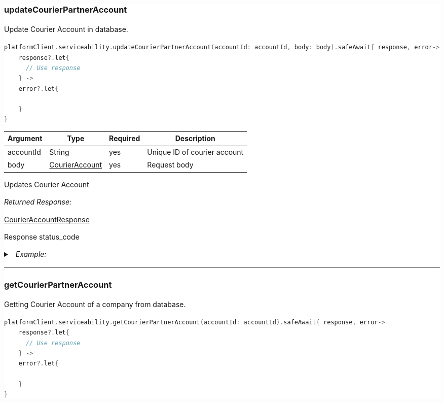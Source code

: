 
### updateCourierPartnerAccount
Update Courier Account in database.




```kotlin
platformClient.serviceability.updateCourierPartnerAccount(accountId: accountId, body: body).safeAwait{ response, error->
    response?.let{
      // Use response
    } ->
    error?.let{
      
    } 
}
```





| Argument  |  Type  | Required | Description |
| --------- | -----  | -------- | ----------- | 
| accountId | String | yes | Unique ID of courier account |  
| body | [CourierAccount](#CourierAccount) | yes | Request body |


Updates Courier Account

*Returned Response:*




[CourierAccountResponse](#CourierAccountResponse)

Response status_code




<details><summary><i>&nbsp; Example:</i></summary></details>









---


### getCourierPartnerAccount
Getting Courier Account of a company from database.




```kotlin
platformClient.serviceability.getCourierPartnerAccount(accountId: accountId).safeAwait{ response, error->
    response?.let{
      // Use response
    } ->
    error?.let{
      
    } 
}
```
